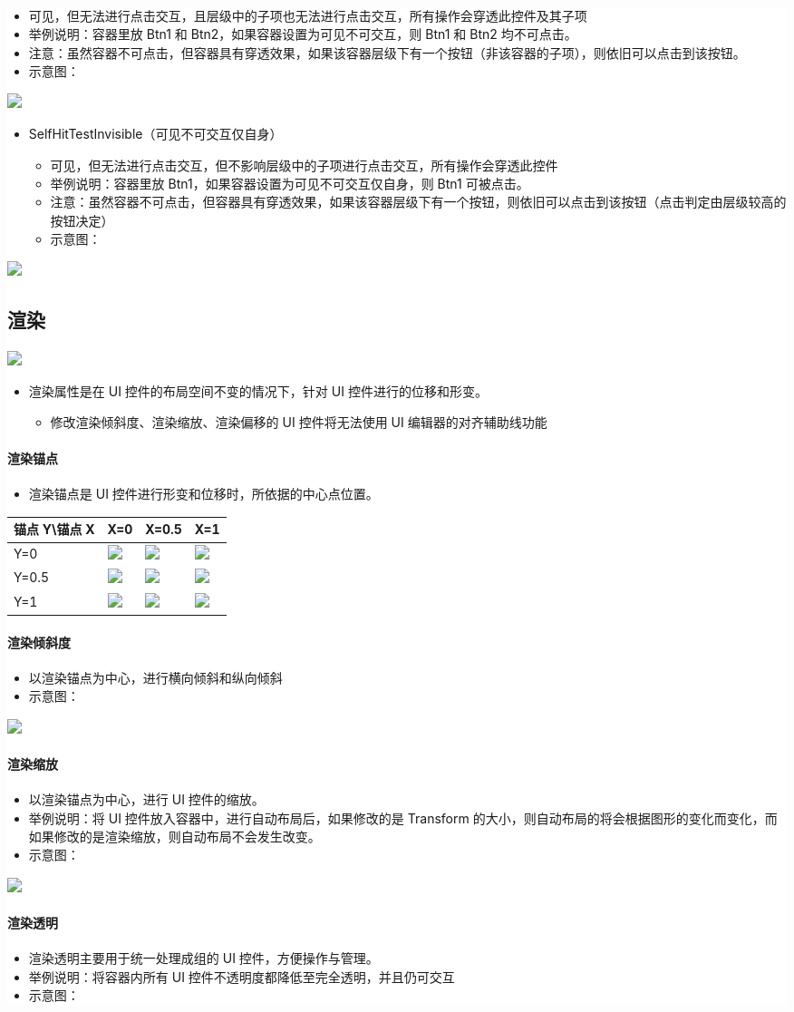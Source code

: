   - 可见，但无法进行点击交互，且层级中的子项也无法进行点击交互，所有操作会穿透此控件及其子项
  - 举例说明：容器里放 Btn1 和 Btn2，如果容器设置为可见不可交互，则 Btn1 和 Btn2 均不可点击。
  - 注意：虽然容器不可点击，但容器具有穿透效果，如果该容器层级下有一个按钮（非该容器的子项），则依旧可以点击到该按钮。
  - 示意图：

![](https://wstatic-a1.233leyuan.com/productdocs/static/boxcnGTjHuTSIyiM1ErPPAedNVh.gif)

- SelfHitTestInvisible（可见不可交互仅自身）

  - 可见，但无法进行点击交互，但不影响层级中的子项进行点击交互，所有操作会穿透此控件
  - 举例说明：容器里放 Btn1，如果容器设置为可见不可交互仅自身，则 Btn1 可被点击。
  - 注意：虽然容器不可点击，但容器具有穿透效果，如果该容器层级下有一个按钮，则依旧可以点击到该按钮（点击判定由层级较高的按钮决定）
  - 示意图：

![](https://wstatic-a1.233leyuan.com/productdocs/static/boxcn1x4VVn4xEqPqeT18AX56bf.gif)

## 渲染

![](https://wstatic-a1.233leyuan.com/productdocs/static/boxcniS5OiyIJtN1thMOBjeWGAf.png)

- 渲染属性是在 UI 控件的布局空间不变的情况下，针对 UI 控件进行的位移和形变。

  - 修改渲染倾斜度、渲染缩放、渲染偏移的 UI 控件将无法使用 UI 编辑器的对齐辅助线功能

#### 渲染锚点

- 渲染锚点是 UI 控件进行形变和位移时，所依据的中心点位置。

| 锚点 Y\锚点 X | X=0                                         | X=0.5                                       | X=1                                         |
| ------------- | ------------------------------------------- | ------------------------------------------- | ------------------------------------------- |
| Y=0           | ![](https://cdn.233xyx.com/athena/online/b3ddfc2812b149d2bf8c45ad832bb444_11631162.webp) | ![](https://cdn.233xyx.com/athena/online/af032167828d48f9b66b98481c68fb7b_11631163.webp) | ![](https://wstatic-a1.233leyuan.com/productdocs/static/boxcnUFz9YbzteH3Wkn5k8sDjqc.png) |
| Y=0.5         | ![](https://cdn.233xyx.com/athena/online/d81d5c008b44451e838d60788e150343_11631164.webp) | ![](https://cdn.233xyx.com/athena/online/d73ceaacc4214b2dba0747e5a9755442_11631165.webp) | ![](https://wstatic-a1.233leyuan.com/productdocs/static/boxcnlsETwfrgKXayqx89XbW5bg.png) |
| Y=1           | ![](https://cdn.233xyx.com/athena/online/4a549433c39e42848a54b4535866cfad_11631166.webp) | ![](https://cdn.233xyx.com/athena/online/418f52e399bb4ae7a28802b592bb6a3d_11631167.webp) | ![](https://wstatic-a1.233leyuan.com/productdocs/static/boxcnj1povWrJtRyMOzcaVvUQTg.png) |

#### 渲染倾斜度

- 以渲染锚点为中心，进行横向倾斜和纵向倾斜
- 示意图：

![](https://wstatic-a1.233leyuan.com/productdocs/static/boxcnNQCNh2I8QRCuf2nTuKxyUb.png)

#### 渲染缩放

- 以渲染锚点为中心，进行 UI 控件的缩放。
- 举例说明：将 UI 控件放入容器中，进行自动布局后，如果修改的是 Transform 的大小，则自动布局的将会根据图形的变化而变化，而如果修改的是渲染缩放，则自动布局不会发生改变。
- 示意图：

![](https://wstatic-a1.233leyuan.com/productdocs/static/boxcnYvMbJuX50TzganW8w3WHXd.png)

#### 渲染透明

- 渲染透明主要用于统一处理成组的 UI 控件，方便操作与管理。
- 举例说明：将容器内所有 UI 控件不透明度都降低至完全透明，并且仍可交互
- 示意图：
